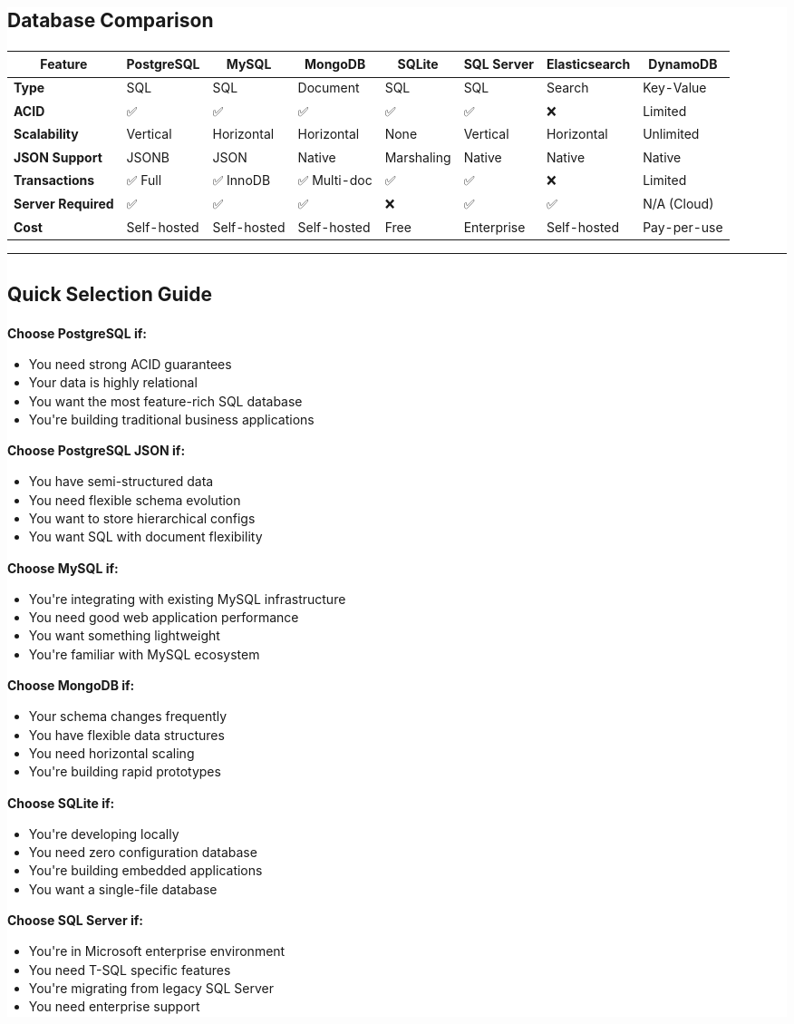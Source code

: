 
## Database Comparison

| Feature             | PostgreSQL  | MySQL       | MongoDB     | SQLite     | SQL Server | Elasticsearch | DynamoDB    |
| ------------------- | ----------- | ----------- | ----------- | ---------- | ---------- | ------------- | ----------- |
| **Type**            | SQL         | SQL         | Document    | SQL        | SQL        | Search        | Key-Value   |
| **ACID**            | ✅           | ✅           | ✅           | ✅          | ✅          | ❌             | Limited     |
| **Scalability**     | Vertical    | Horizontal  | Horizontal  | None       | Vertical   | Horizontal    | Unlimited   |
| **JSON Support**    | JSONB       | JSON        | Native      | Marshaling | Native     | Native        | Native      |
| **Transactions**    | ✅ Full      | ✅ InnoDB    | ✅ Multi-doc | ✅          | ✅          | ❌             | Limited     |
| **Server Required** | ✅           | ✅           | ✅           | ❌          | ✅          | ✅             | N/A (Cloud) |
| **Cost**            | Self-hosted | Self-hosted | Self-hosted | Free       | Enterprise | Self-hosted   | Pay-per-use |

---

## Quick Selection Guide

**Choose PostgreSQL if:**
- You need strong ACID guarantees
- Your data is highly relational
- You want the most feature-rich SQL database
- You're building traditional business applications

**Choose PostgreSQL JSON if:**
- You have semi-structured data
- You need flexible schema evolution
- You want to store hierarchical configs
- You want SQL with document flexibility

**Choose MySQL if:**
- You're integrating with existing MySQL infrastructure
- You need good web application performance
- You want something lightweight
- You're familiar with MySQL ecosystem

**Choose MongoDB if:**
- Your schema changes frequently
- You have flexible data structures
- You need horizontal scaling
- You're building rapid prototypes

**Choose SQLite if:**
- You're developing locally
- You need zero configuration database
- You're building embedded applications
- You want a single-file database

**Choose SQL Server if:**
- You're in Microsoft enterprise environment
- You need T-SQL specific features
- You're migrating from legacy SQL Server
- You need enterprise support
